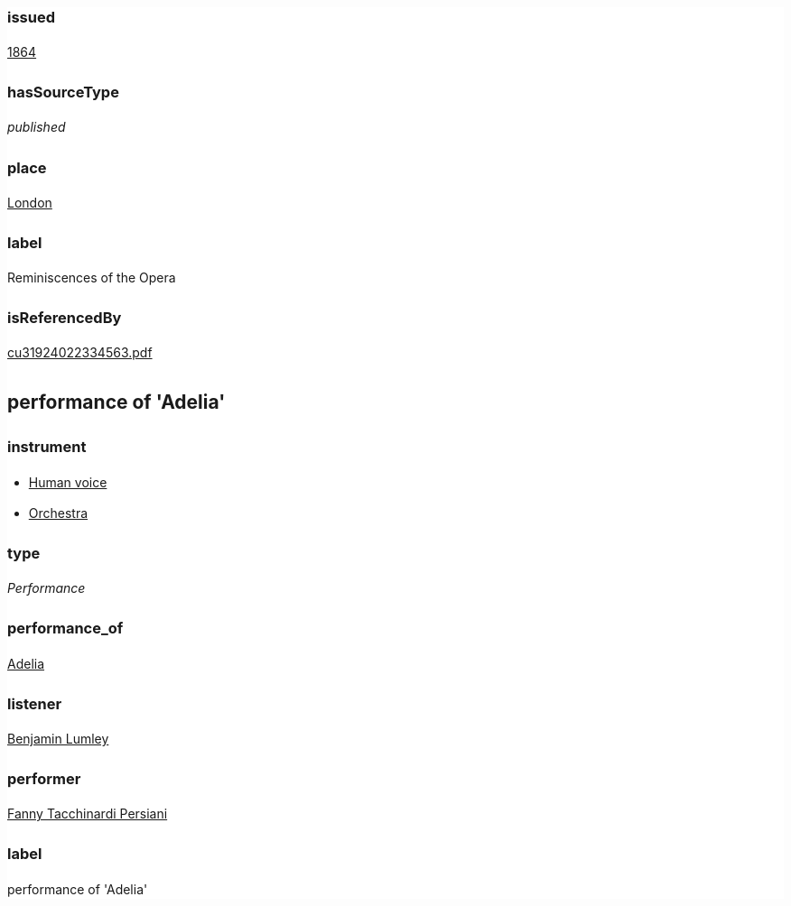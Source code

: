 ### issued


[1864](#1864)

### hasSourceType


*published*

### place


[London](#London)

### label


Reminiscences of the Opera

### isReferencedBy


[cu31924022334563.pdf](#cu31924022334563.pdf)

## performance of 'Adelia'

### instrument

 - [Human voice](#Human-voice)

 - [Orchestra](#Orchestra)

### type


*Performance*

### performance_of


[Adelia](#Adelia)

### listener


[Benjamin Lumley](#Benjamin-Lumley)

### performer


[Fanny Tacchinardi Persiani](#Fanny-Tacchinardi-Persiani)

### label


performance of 'Adelia'
